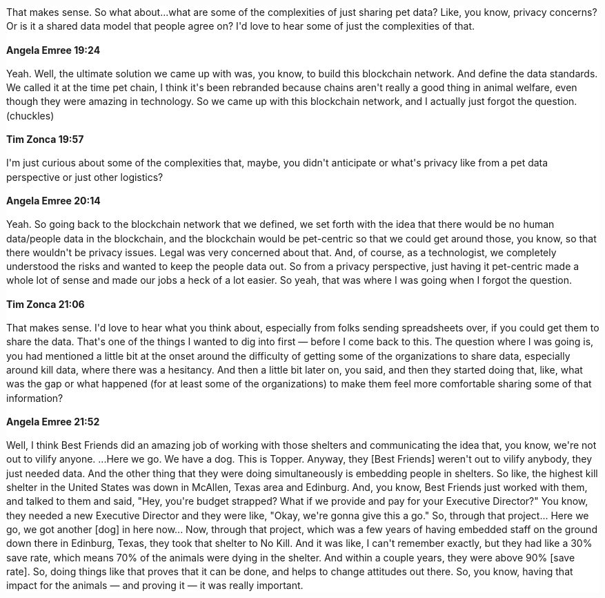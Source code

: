 That makes sense. So what about...what are some of the complexities of just sharing pet data? Like, you know, privacy concerns? Or is it a shared data model that people agree on? I'd love to hear some of just the complexities of that.


**Angela Emree  19:24**

Yeah. Well, the ultimate solution we came up with was, you know, to build this blockchain network. And define the data standards. We called it at the time pet chain, I think it's been rebranded because chains aren't really a good thing in animal welfare, even though they were amazing in technology. So we came up with this blockchain network, and I actually just forgot the question. (chuckles)


**Tim Zonca  19:57**

I'm just curious about some of the complexities that, maybe, you didn't anticipate or what's privacy like from a pet data perspective or just other logistics?


**Angela Emree  20:14**

Yeah. So going back to the blockchain network that we defined, we set forth with the idea that there would be no human data/people data in the blockchain, and the blockchain would be pet-centric so that we could get around those, you know, so that there wouldn't be privacy issues. Legal was very concerned about that. And, of course, as a technologist, we completely understood the risks and wanted to keep the people data out. So from a privacy perspective, just having it pet-centric made a whole lot of sense and made our jobs a heck of a lot easier. So yeah, that was where I was going when I forgot the question.


**Tim Zonca  21:06**

That makes sense. I'd love to hear what you think about, especially from folks sending spreadsheets over, if you could get them to share the data. That's one of the things I wanted to dig into first — before I come back to this. The question where I was going is, you had mentioned a little bit at the onset around the difficulty of getting some of the organizations to share data, especially around kill data, where there was a hesitancy. And then a little bit later on, you said, and then they started doing that, like, what was the gap or what happened (for at least some of the organizations) to make them feel more comfortable sharing some of that information?


**Angela Emree  21:52**

Well, I think Best Friends did an amazing job of working with those shelters and communicating the idea that, you know, we're not out to vilify anyone. ...Here we go. We have a dog. This is Topper. Anyway, they [Best Friends] weren't out to vilify anybody, they just needed data. And the other thing that they were doing simultaneously is embedding people in shelters. So like, the highest kill shelter in the United States was down in McAllen, Texas area and Edinburg. And, you know, Best Friends just worked with them, and talked to them and said, "Hey, you're budget strapped? What if we provide and pay for your Executive Director?" You know, they needed a new Executive Director and they were like, "Okay, we're gonna give this a go." So, through that project... Here we go, we got another [dog] in here now... Now, through that project, which was a few years of having embedded staff on the ground down there in Edinburg, Texas, they took that shelter to No Kill. And it was like, I can't remember exactly, but they had like a 30% save rate, which means 70% of the animals were dying in the shelter. And within a couple years, they were above 90% [save rate]. So, doing things like that proves that it can be done, and helps to change attitudes out there. So, you know, having that impact for the animals — and proving it — it was really important.
